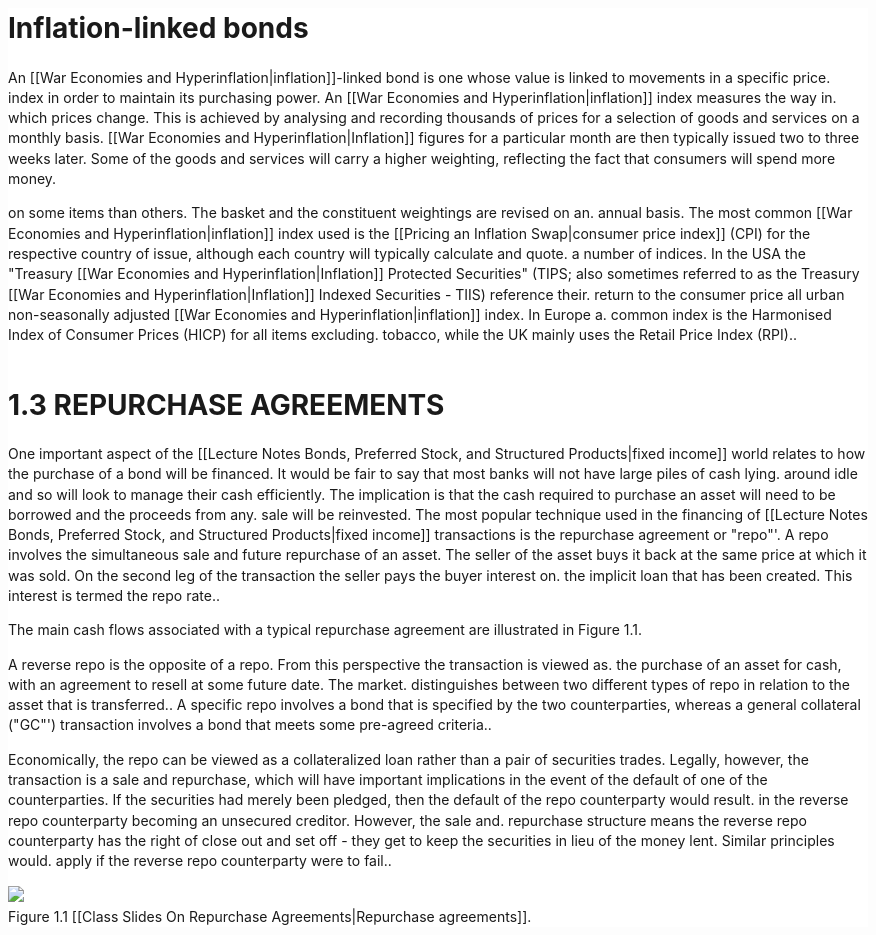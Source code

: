 # Inflation-linked bonds  

An [[War Economies and Hyperinflation|inflation]]-linked bond is one whose value is linked to movements in a specific price. index in order to maintain its purchasing power. An [[War Economies and Hyperinflation|inflation]] index measures the way in. which prices change. This is achieved by analysing and recording thousands of prices for a selection of goods and services on a monthly basis. [[War Economies and Hyperinflation|Inflation]] figures for a particular month are then typically issued two to three weeks later. Some of the goods and services will carry a higher weighting, reflecting the fact that consumers will spend more money.  

on some items than others. The basket and the constituent weightings are revised on an. annual basis. The most common [[War Economies and Hyperinflation|inflation]] index used is the [[Pricing an Inflation Swap|consumer price index]] (CPI) for the respective country of issue, although each country will typically calculate and quote. a number of indices. In the USA the "Treasury [[War Economies and Hyperinflation|Inflation]] Protected Securities" (TIPS; also sometimes referred to as the Treasury [[War Economies and Hyperinflation|Inflation]] Indexed Securities - TIIS) reference their. return to the consumer price all urban non-seasonally adjusted [[War Economies and Hyperinflation|inflation]] index. In Europe a. common index is the Harmonised Index of Consumer Prices (HICP) for all items excluding. tobacco, while the UK mainly uses the Retail Price Index (RPI)..  

# 1.3 REPURCHASE AGREEMENTS  

One important aspect of the [[Lecture Notes Bonds,  Preferred Stock,  and Structured Products|fixed income]] world relates to how the purchase of a bond will be financed. It would be fair to say that most banks will not have large piles of cash lying. around idle and so will look to manage their cash efficiently. The implication is that the cash required to purchase an asset will need to be borrowed and the proceeds from any. sale will be reinvested. The most popular technique used in the financing of [[Lecture Notes Bonds,  Preferred Stock,  and Structured Products|fixed income]] transactions is the repurchase agreement or "repo"'. A repo involves the simultaneous sale and future repurchase of an asset. The seller of the asset buys it back at the same price at which it was sold. On the second leg of the transaction the seller pays the buyer interest on. the implicit loan that has been created. This interest is termed the repo rate..  

The main cash flows associated with a typical repurchase agreement are illustrated in Figure 1.1.  

A reverse repo is the opposite of a repo. From this perspective the transaction is viewed as. the purchase of an asset for cash, with an agreement to resell at some future date. The market. distinguishes between two different types of repo in relation to the asset that is transferred.. A specific repo involves a bond that is specified by the two counterparties, whereas a general collateral ("GC"') transaction involves a bond that meets some pre-agreed criteria..  

Economically, the repo can be viewed as a collateralized loan rather than a pair of securities trades. Legally, however, the transaction is a sale and repurchase, which will have important implications in the event of the default of one of the counterparties. If the securities had merely been pledged, then the default of the repo counterparty would result. in the reverse repo counterparty becoming an unsecured creditor. However, the sale and. repurchase structure means the reverse repo counterparty has the right of close out and set off - they get to keep the securities in lieu of the money lent. Similar principles would. apply if the reverse repo counterparty were to fail..  

![](b8b7fe170385d06f6c8a20e277bd3db9714c713f5242ffd0e19187e4d8c5c1a2.jpg)  
Figure 1.1 [[Class Slides On Repurchase Agreements|Repurchase agreements]].  
